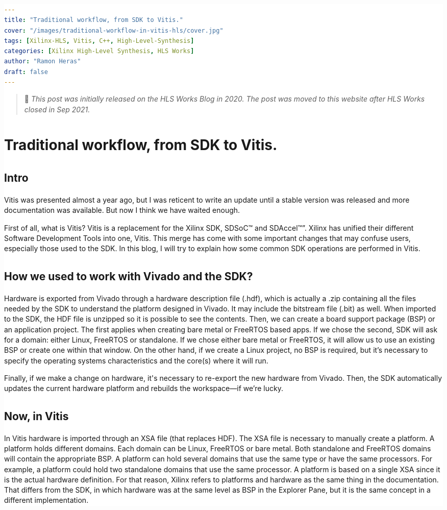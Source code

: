 ```yaml
---
title: "Traditional workflow, from SDK to Vitis."
cover: "/images/traditional-workflow-in-vitis-hls/cover.jpg"
tags: [Xilinx-HLS, Vitis, C++, High-Level-Synthesis]
categories: [Xilinx High-Level Synthesis, HLS Works]
author: "Ramon Heras"
draft: false
---
```


> 📝 *This post was initially released on the HLS Works Blog in 2020. The post was moved to this website after HLS Works closed in Sep 2021.*


# Traditional workflow, from SDK to Vitis. 

## Intro 

Vitis was presented almost a year ago, but I was reticent to write an update until a stable version was released and more documentation was available. But now I think we have waited enough. 

First of all, what is Vitis? Vitis is a replacement for the Xilinx SDK, SDSoC™ and SDAccel™”. Xilinx has unified their different Software Development Tools into one, Vitis. This merge has come with some important changes that may confuse users, especially those used to the SDK. In this blog, I will try to explain how some common SDK operations are performed in Vitis.  

## How we used to work with Vivado and the SDK? 

Hardware is exported from Vivado through a hardware description file (.hdf), which is actually a .zip containing all the files needed by the SDK to understand the platform designed in Vivado. It may include the bitstream file (.bit) as well. When imported to the SDK, the HDF file is unzipped so it is possible to see the contents. Then, we can create a board support package (BSP) or an application project. The first applies when creating bare metal or FreeRTOS based apps. If we chose the second, SDK will ask for a domain: either Linux, FreeRTOS or standalone. If we chose either bare metal or FreeRTOS, it will allow us to use an existing BSP or create one within that window. On the other hand, if we create a Linux project, no BSP is required, but it’s necessary to specify the operating systems characteristics and the core(s) where it will run.  

Finally, if we make a change on hardware, it's necessary to re-export the new hardware from Vivado. Then, the SDK automatically updates the current hardware platform and rebuilds the workspace—if we’re lucky. 

## Now, in Vitis 

In Vitis hardware is imported through an XSA file (that replaces HDF). The XSA file is necessary to manually create a platform. A platform holds different domains. Each domain can be Linux, FreeRTOS or bare metal. Both standalone and FreeRTOS domains will contain the appropriate BSP. A platform can hold several domains that use the same type or have the same processors. For example, a platform could hold two standalone domains that use the same processor.  A platform is based on a single XSA since it is the actual hardware definition. For that reason, Xilinx refers to platforms and hardware as the same thing in the documentation. That differs from the SDK, in which hardware was at the same level as BSP in the Explorer Pane, but it is the same concept in a different implementation. 
